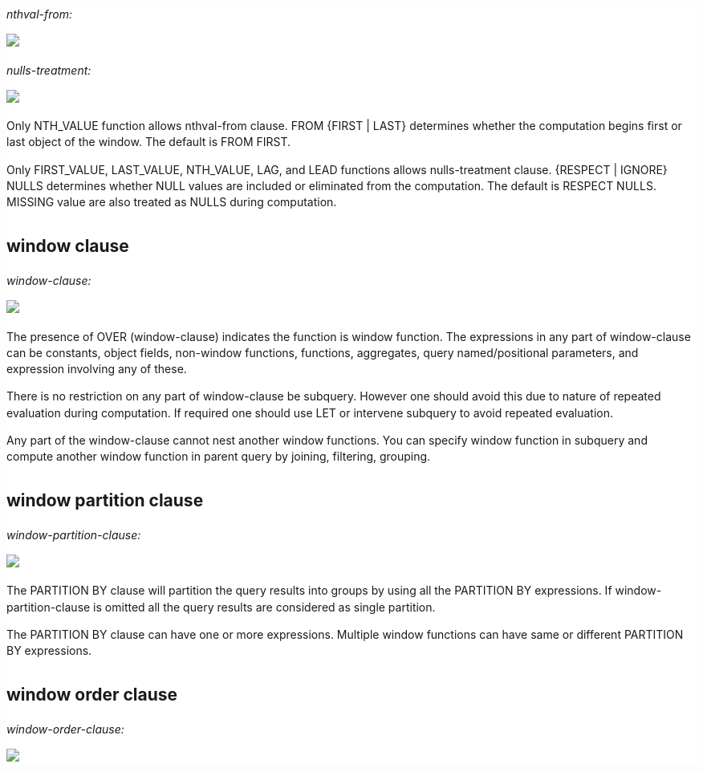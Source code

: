 _nthval-from:_

![](diagram/nthval-from.png)

_nulls-treatment:_

![](diagram/nulls-treatment.png)

Only NTH_VALUE function allows nthval-from clause. FROM {FIRST | LAST} determines whether
the computation begins first or last object of the window. The default is FROM FIRST.

Only FIRST_VALUE, LAST_VALUE, NTH_VALUE, LAG, and LEAD functions allows nulls-treatment clause.
{RESPECT | IGNORE} NULLS determines whether NULL values are included or eliminated from
the computation. The default is RESPECT NULLS. MISSING value are also treated as NULLS during
computation.

## window clause

_window-clause:_

![](diagram/window-clause.png)

The presence of OVER (window-clause) indicates the function is window function.
The expressions in any part of window-clause can be constants, object fields,
non-window functions, functions,  aggregates, query named/positional
parameters, and expression involving any of these.

There is no restriction on any part of window-clause be subquery. However one
should avoid this due to nature of repeated evaluation during computation.
If required one should use LET or intervene subquery to avoid repeated evaluation.

Any part of the window-clause cannot nest another window functions. You can
specify window function in subquery and compute another window function in
parent query by joining, filtering, grouping.

## window partition clause

_window-partition-clause:_

![](diagram/window-partition-clause.png)

The PARTITION BY clause will partition the query results into groups by
using all the PARTITION BY expressions. If window-partition-clause is
omitted all the query results are considered as single partition.

The PARTITION BY clause can have one or more expressions. Multiple
window functions can have same or different PARTITION BY expressions.

## window order clause

_window-order-clause:_

![](diagram/window-order-clause.png)

